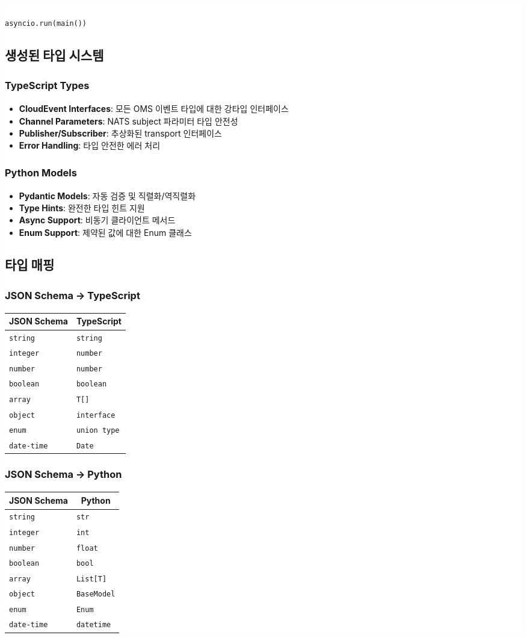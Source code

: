 ```python

asyncio.run(main())
```

## 생성된 타입 시스템

### TypeScript Types
- **CloudEvent Interfaces**: 모든 OMS 이벤트 타입에 대한 강타입 인터페이스
- **Channel Parameters**: NATS subject 파라미터 타입 안전성
- **Publisher/Subscriber**: 추상화된 transport 인터페이스
- **Error Handling**: 타입 안전한 에러 처리

### Python Models
- **Pydantic Models**: 자동 검증 및 직렬화/역직렬화
- **Type Hints**: 완전한 타입 힌트 지원
- **Async Support**: 비동기 클라이언트 메서드
- **Enum Support**: 제약된 값에 대한 Enum 클래스

## 타입 매핑

### JSON Schema → TypeScript
| JSON Schema | TypeScript |
|-------------|------------|
| `string` | `string` |
| `integer` | `number` |
| `number` | `number` |
| `boolean` | `boolean` |
| `array` | `T[]` |
| `object` | `interface` |
| `enum` | `union type` |
| `date-time` | `Date` |

### JSON Schema → Python
| JSON Schema | Python |
|-------------|--------|
| `string` | `str` |
| `integer` | `int` |
| `number` | `float` |
| `boolean` | `bool` |
| `array` | `List[T]` |
| `object` | `BaseModel` |
| `enum` | `Enum` |
| `date-time` | `datetime` |
